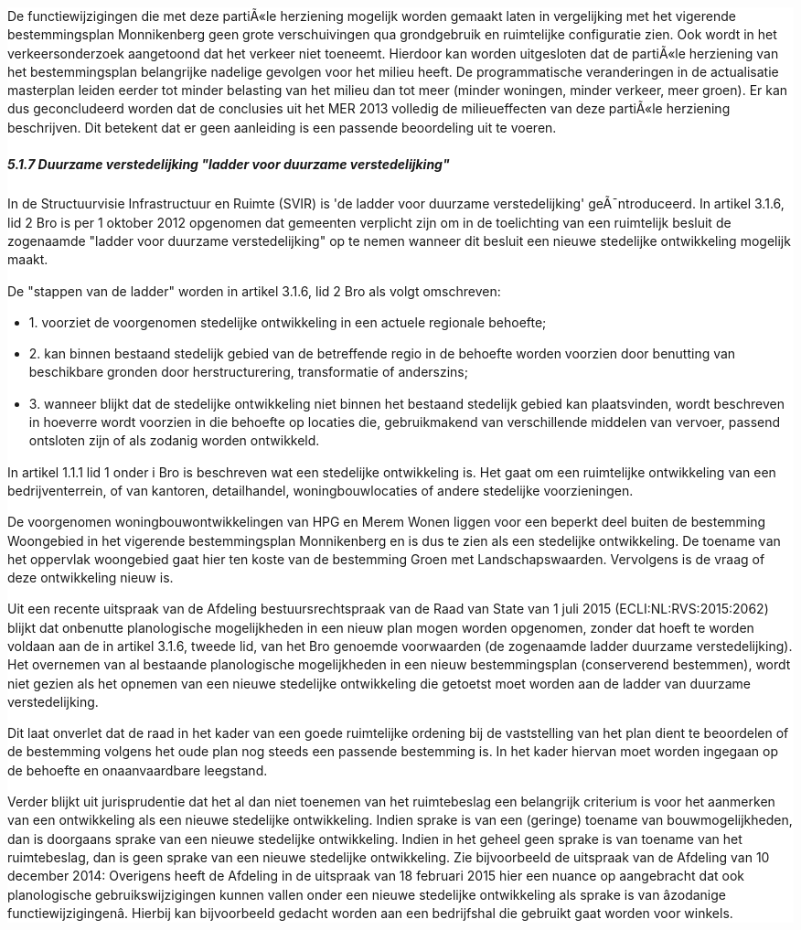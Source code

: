 De functiewijzigingen die met deze partiÃ«le herziening mogelijk worden gemaakt laten in vergelijking met het vigerende bestemmingsplan Monnikenberg geen grote verschuivingen qua grondgebruik en ruimtelijke configuratie zien. Ook wordt in het verkeersonderzoek aangetoond dat het verkeer niet toeneemt. Hierdoor kan worden uitgesloten dat de partiÃ«le herziening van het bestemmingsplan belangrijke nadelige gevolgen voor het milieu heeft. De programmatische veranderingen in de actualisatie masterplan leiden eerder tot minder belasting van het milieu dan tot meer (minder woningen, minder verkeer, meer groen). Er kan dus geconcludeerd worden dat de conclusies uit het MER 2013 volledig de milieueffecten van deze partiÃ«le herziening beschrijven. Dit betekent dat er geen aanleiding is een passende beoordeling uit te voeren.

##### 5\.1\.7 Duurzame verstedelijking "ladder voor duurzame verstedelijking"

In de Structuurvisie Infrastructuur en Ruimte (SVIR) is 'de ladder voor duurzame verstedelijking' geÃ¯ntroduceerd. In artikel 3\.1\.6, lid 2 Bro is per 1 oktober 2012 opgenomen dat gemeenten verplicht zijn om in de toelichting van een ruimtelijk besluit de zogenaamde "ladder voor duurzame verstedelijking" op te nemen wanneer dit besluit een nieuwe stedelijke ontwikkeling mogelijk maakt.

De "stappen van de ladder" worden in artikel 3\.1\.6, lid 2 Bro als volgt omschreven:

* 1\. voorziet de voorgenomen stedelijke ontwikkeling in een actuele regionale behoefte;

* 2\. kan binnen bestaand stedelijk gebied van de betreffende regio in de behoefte worden voorzien door benutting van beschikbare gronden door herstructurering, transformatie of anderszins;

* 3\. wanneer blijkt dat de stedelijke ontwikkeling niet binnen het bestaand stedelijk gebied kan plaatsvinden, wordt beschreven in hoeverre wordt voorzien in die behoefte op locaties die, gebruikmakend van verschillende middelen van vervoer, passend ontsloten zijn of als zodanig worden ontwikkeld.

In artikel 1\.1\.1 lid 1 onder i Bro is beschreven wat een stedelijke ontwikkeling is. Het gaat om een ruimtelijke ontwikkeling van een bedrijventerrein, of van kantoren, detailhandel, woningbouwlocaties of andere stedelijke voorzieningen.

De voorgenomen woningbouwontwikkelingen van HPG en Merem Wonen liggen voor een beperkt deel buiten de bestemming Woongebied in het vigerende bestemmingsplan Monnikenberg en is dus te zien als een stedelijke ontwikkeling. De toename van het oppervlak woongebied gaat hier ten koste van de bestemming Groen met Landschapswaarden. Vervolgens is de vraag of deze ontwikkeling nieuw is.

Uit een recente uitspraak van de Afdeling bestuursrechtspraak van de Raad van State van 1 juli 2015 (ECLI:NL:RVS:2015:2062\) blijkt dat onbenutte planologische mogelijkheden in een nieuw plan mogen worden opgenomen, zonder dat hoeft te worden voldaan aan de in artikel 3\.1\.6, tweede lid, van het Bro genoemde voorwaarden (de zogenaamde ladder duurzame verstedelijking). Het overnemen van al bestaande planologische mogelijkheden in een nieuw bestemmingsplan (conserverend bestemmen), wordt niet gezien als het opnemen van een nieuwe stedelijke ontwikkeling die getoetst moet worden aan de ladder van duurzame verstedelijking.

Dit laat onverlet dat de raad in het kader van een goede ruimtelijke ordening bij de vaststelling van het plan dient te beoordelen of de bestemming volgens het oude plan nog steeds een passende bestemming is. In het kader hiervan moet worden ingegaan op de behoefte en onaanvaardbare leegstand.

Verder blijkt uit jurisprudentie dat het al dan niet toenemen van het ruimtebeslag een belangrijk criterium is voor het aanmerken van een ontwikkeling als een nieuwe stedelijke ontwikkeling. Indien sprake is van een (geringe) toename van bouwmogelijkheden, dan is doorgaans sprake van een nieuwe stedelijke ontwikkeling. Indien in het geheel geen sprake is van toename van het ruimtebeslag, dan is geen sprake van een nieuwe stedelijke ontwikkeling. Zie bijvoorbeeld de uitspraak van de Afdeling van 10 december 2014: Overigens heeft de Afdeling in de uitspraak van 18 februari 2015 hier een nuance op aangebracht dat ook planologische gebruikswijzigingen kunnen vallen onder een nieuwe stedelijke ontwikkeling als sprake is van âzodanige functiewijzigingenâ. Hierbij kan bijvoorbeeld gedacht worden aan een bedrijfshal die gebruikt gaat worden voor winkels.
